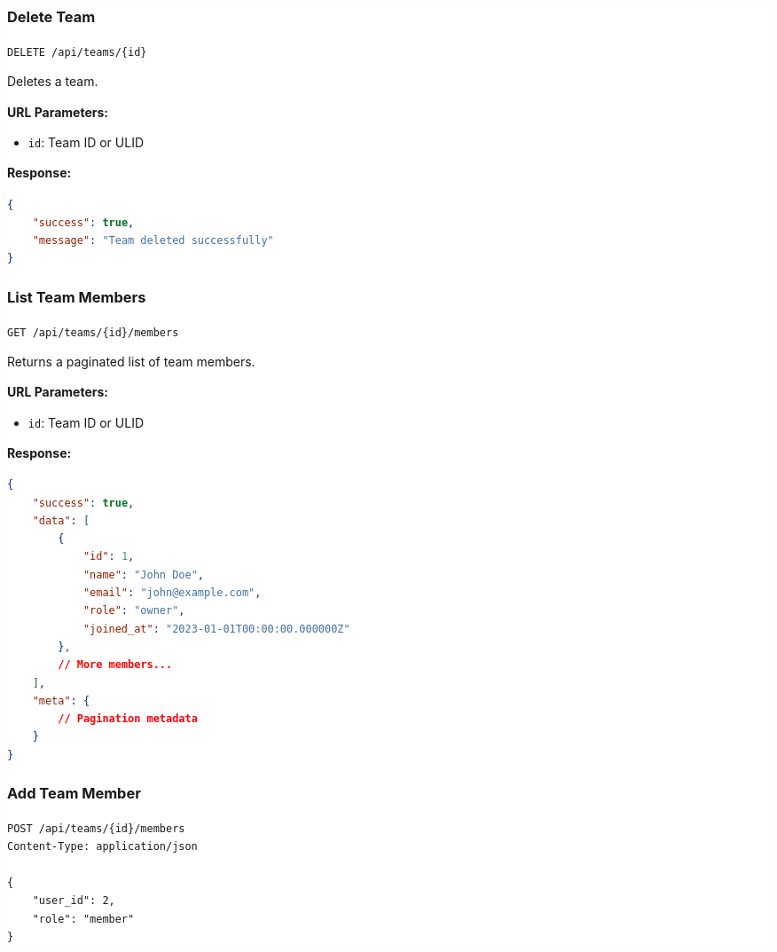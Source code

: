 ### Delete Team

```http
DELETE /api/teams/{id}
```

Deletes a team.

**URL Parameters:**

- `id`: Team ID or ULID

**Response:**

```json
{
    "success": true,
    "message": "Team deleted successfully"
}
```

### List Team Members

```http
GET /api/teams/{id}/members
```

Returns a paginated list of team members.

**URL Parameters:**

- `id`: Team ID or ULID

**Response:**

```json
{
    "success": true,
    "data": [
        {
            "id": 1,
            "name": "John Doe",
            "email": "john@example.com",
            "role": "owner",
            "joined_at": "2023-01-01T00:00:00.000000Z"
        },
        // More members...
    ],
    "meta": {
        // Pagination metadata
    }
}
```

### Add Team Member

```http
POST /api/teams/{id}/members
Content-Type: application/json

{
    "user_id": 2,
    "role": "member"
}
```
